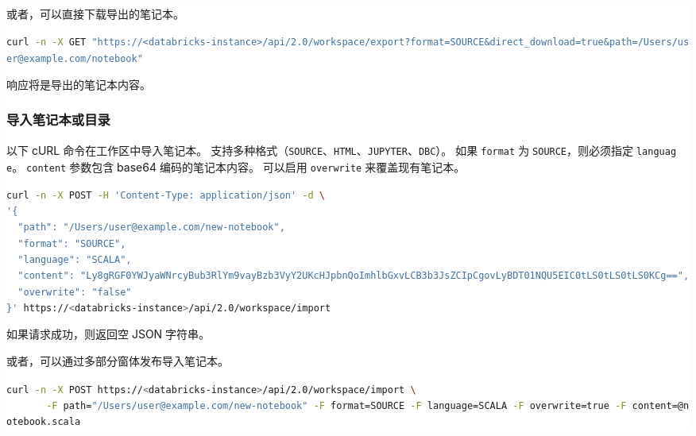 或者，可以直接下载导出的笔记本。

```bash
curl -n -X GET "https://<databricks-instance>/api/2.0/workspace/export?format=SOURCE&direct_download=true&path=/Users/user@example.com/notebook"
```

响应将是导出的笔记本内容。

### <a name="import-a-notebook-or-directory"></a><a id="import-a-notebook-or-directory"> </a><a id="workspace-api-import-example"> </a>导入笔记本或目录

以下 cURL 命令在工作区中导入笔记本。 支持多种格式（`SOURCE`、`HTML`、`JUPYTER`、`DBC`）。
如果 `format` 为 `SOURCE`，则必须指定 `language`。  `content` 参数包含 base64 编码的笔记本内容。 可以启用 `overwrite` 来覆盖现有笔记本。

```bash
curl -n -X POST -H 'Content-Type: application/json' -d \
'{
  "path": "/Users/user@example.com/new-notebook",
  "format": "SOURCE",
  "language": "SCALA",
  "content": "Ly8gRGF0YWJyaWNrcyBub3RlYm9vayBzb3VyY2UKcHJpbnQoImhlbGxvLCB3b3JsZCIpCgovLyBDT01NQU5EIC0tLS0tLS0tLS0KCg==",
  "overwrite": "false"
}' https://<databricks-instance>/api/2.0/workspace/import
```

如果请求成功，则返回空 JSON 字符串。

或者，可以通过多部分窗体发布导入笔记本。

```bash
curl -n -X POST https://<databricks-instance>/api/2.0/workspace/import \
       -F path="/Users/user@example.com/new-notebook" -F format=SOURCE -F language=SCALA -F overwrite=true -F content=@notebook.scala
```